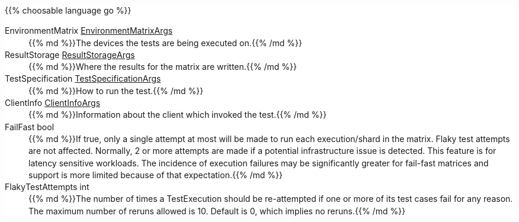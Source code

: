 {{% choosable language go %}}
<dl class="resources-properties"><dt class="property-required"
            title="Required">
        <span id="environmentmatrix_go">
<a href="#environmentmatrix_go" style="color: inherit; text-decoration: inherit;">Environment<wbr>Matrix</a>
</span>
        <span class="property-indicator"></span>
        <span class="property-type"><a href="#environmentmatrix">Environment<wbr>Matrix<wbr>Args</a></span>
    </dt>
    <dd>{{% md %}}The devices the tests are being executed on.{{% /md %}}</dd><dt class="property-required"
            title="Required">
        <span id="resultstorage_go">
<a href="#resultstorage_go" style="color: inherit; text-decoration: inherit;">Result<wbr>Storage</a>
</span>
        <span class="property-indicator"></span>
        <span class="property-type"><a href="#resultstorage">Result<wbr>Storage<wbr>Args</a></span>
    </dt>
    <dd>{{% md %}}Where the results for the matrix are written.{{% /md %}}</dd><dt class="property-required"
            title="Required">
        <span id="testspecification_go">
<a href="#testspecification_go" style="color: inherit; text-decoration: inherit;">Test<wbr>Specification</a>
</span>
        <span class="property-indicator"></span>
        <span class="property-type"><a href="#testspecification">Test<wbr>Specification<wbr>Args</a></span>
    </dt>
    <dd>{{% md %}}How to run the test.{{% /md %}}</dd><dt class="property-optional"
            title="Optional">
        <span id="clientinfo_go">
<a href="#clientinfo_go" style="color: inherit; text-decoration: inherit;">Client<wbr>Info</a>
</span>
        <span class="property-indicator"></span>
        <span class="property-type"><a href="#clientinfo">Client<wbr>Info<wbr>Args</a></span>
    </dt>
    <dd>{{% md %}}Information about the client which invoked the test.{{% /md %}}</dd><dt class="property-optional"
            title="Optional">
        <span id="failfast_go">
<a href="#failfast_go" style="color: inherit; text-decoration: inherit;">Fail<wbr>Fast</a>
</span>
        <span class="property-indicator"></span>
        <span class="property-type">bool</span>
    </dt>
    <dd>{{% md %}}If true, only a single attempt at most will be made to run each execution/shard in the matrix. Flaky test attempts are not affected. Normally, 2 or more attempts are made if a potential infrastructure issue is detected. This feature is for latency sensitive workloads. The incidence of execution failures may be significantly greater for fail-fast matrices and support is more limited because of that expectation.{{% /md %}}</dd><dt class="property-optional"
            title="Optional">
        <span id="flakytestattempts_go">
<a href="#flakytestattempts_go" style="color: inherit; text-decoration: inherit;">Flaky<wbr>Test<wbr>Attempts</a>
</span>
        <span class="property-indicator"></span>
        <span class="property-type">int</span>
    </dt>
    <dd>{{% md %}}The number of times a TestExecution should be re-attempted if one or more of its test cases fail for any reason. The maximum number of reruns allowed is 10. Default is 0, which implies no reruns.{{% /md %}}</dd><dt class="property-optional"
            title="Optional">